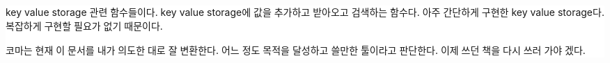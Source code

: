 key value storage 관련 함수들이다. key value storage에 값을 추가하고 받아오고 검색하는 함수다. 아주 간단하게 구현한 key value storage다. 복잡하게 구현할 필요가 없기 때문이다.

코마는 현재 이 문서를 내가 의도한 대로 잘 변환한다. 어느 정도 목적을 달성하고 쓸만한 툴이라고 판단한다. 이제 쓰던 책을 다시 쓰러 가야 겠다.

